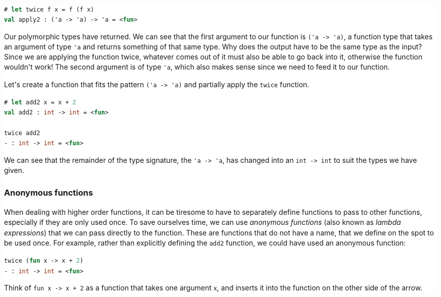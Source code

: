 ```ocaml
# let twice f x = f (f x)
val apply2 : ('a -> 'a) -> 'a = <fun>
```

Our polymorphic types have returned. We can see that the first argument to our function is `('a -> 'a)`, a function type that takes an argument of type `'a` and returns something of that same type. Why does the output have to be the same type as the input? Since we are applying the function twice, whatever comes out of it must also be able to go back into it, otherwise the function wouldn't work! The second argument is of type `'a`, which also makes sense since we need to feed it to our function.

Let's create a function that fits the pattern `('a -> 'a)` and partially apply the `twice` function.

```ocaml
# let add2 x = x + 2
val add2 : int -> int = <fun>

twice add2
- : int -> int = <fun>
```

We can see that the remainder of the type signature, the `'a -> 'a`, has changed into an `int -> int` to suit the types we have given.

### Anonymous functions

When dealing with higher order functions, it can be tiresome to have to separately define functions to pass to other functions, especially if they are only used once. To save ourselves time, we can use *anonymous functions* (also known as *lambda expressions*) that we can pass directly to the function. These are functions that do not have a name, that we define on the spot to be used once. For example, rather than explicitly defining the `add2` function, we could have used an anonymous function:

```ocaml
twice (fun x -> x + 2)
- : int -> int = <fun>
```

Think of `fun x -> x + 2` as a function that takes one argument `x`, and inserts it into the function on the other side of the arrow.
